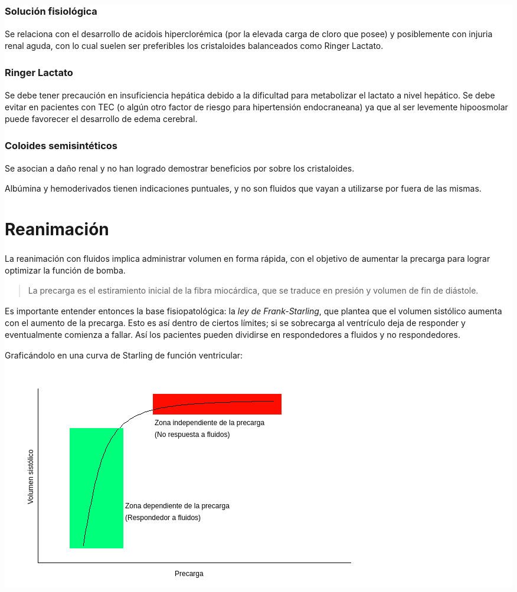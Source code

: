 ### Solución fisiológica
Se relaciona con el desarrollo de acidois hiperclorémica (por la elevada carga de cloro que posee) y posiblemente con injuria renal aguda, con lo cual suelen ser preferibles los cristaloides balanceados como Ringer Lactato.

### Ringer Lactato
Se debe tener precaución en insuficiencia hepática debido a la dificultad para metabolizar el lactato a nivel hepático. Se debe evitar en pacientes con TEC (o algún otro factor de riesgo para hipertensión endocraneana) ya que al ser levemente hipoosmolar puede favorecer el desarrollo de edema cerebral. 

### Coloides semisintéticos
Se asocian a daño renal y no han logrado demostrar beneficios por sobre los cristaloides.

Albúmina y hemoderivados tienen indicaciones puntuales, y no son fluidos que vayan a utilizarse por fuera de las mismas.

# Reanimación

La reanimación con fluidos implica administrar volumen en forma rápida, con el objetivo de aumentar la precarga para lograr optimizar la función de bomba. 

> La precarga es el estiramiento inicial de la fibra miocárdica, que se traduce en presión y volumen de fin de diástole. 

Es importante entender entonces la base fisiopatológica: la *ley de Frank-Starling*, que plantea que el volumen sistólico aumenta con el aumento de la precarga.  Esto es así dentro de ciertos límites; si se sobrecarga al ventrículo deja de responder y eventualmente comienza a fallar. Así los pacientes pueden dividirse en respondedores a fluidos y no respondedores.

Graficándolo en una curva de Starling de función ventricular:

![Figura 1: curva de función ventricular (de Starling)](curva-starling.png)
